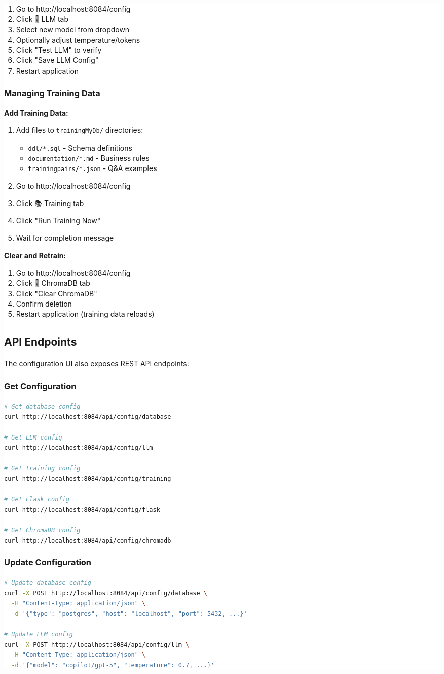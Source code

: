 1. Go to http://localhost:8084/config
2. Click 🤖 LLM tab
3. Select new model from dropdown
4. Optionally adjust temperature/tokens
5. Click "Test LLM" to verify
6. Click "Save LLM Config"
7. Restart application

### Managing Training Data

**Add Training Data:**
1. Add files to `trainingMyDb/` directories:
   - `ddl/*.sql` - Schema definitions
   - `documentation/*.md` - Business rules
   - `trainingpairs/*.json` - Q&A examples

2. Go to http://localhost:8084/config
3. Click 📚 Training tab
4. Click "Run Training Now"
5. Wait for completion message

**Clear and Retrain:**
1. Go to http://localhost:8084/config
2. Click 💾 ChromaDB tab
3. Click "Clear ChromaDB"
4. Confirm deletion
5. Restart application (training data reloads)

## API Endpoints

The configuration UI also exposes REST API endpoints:

### Get Configuration
```bash
# Get database config
curl http://localhost:8084/api/config/database

# Get LLM config
curl http://localhost:8084/api/config/llm

# Get training config
curl http://localhost:8084/api/config/training

# Get Flask config
curl http://localhost:8084/api/config/flask

# Get ChromaDB config
curl http://localhost:8084/api/config/chromadb
```

### Update Configuration
```bash
# Update database config
curl -X POST http://localhost:8084/api/config/database \
  -H "Content-Type: application/json" \
  -d '{"type": "postgres", "host": "localhost", "port": 5432, ...}'

# Update LLM config
curl -X POST http://localhost:8084/api/config/llm \
  -H "Content-Type: application/json" \
  -d '{"model": "copilot/gpt-5", "temperature": 0.7, ...}'
```
